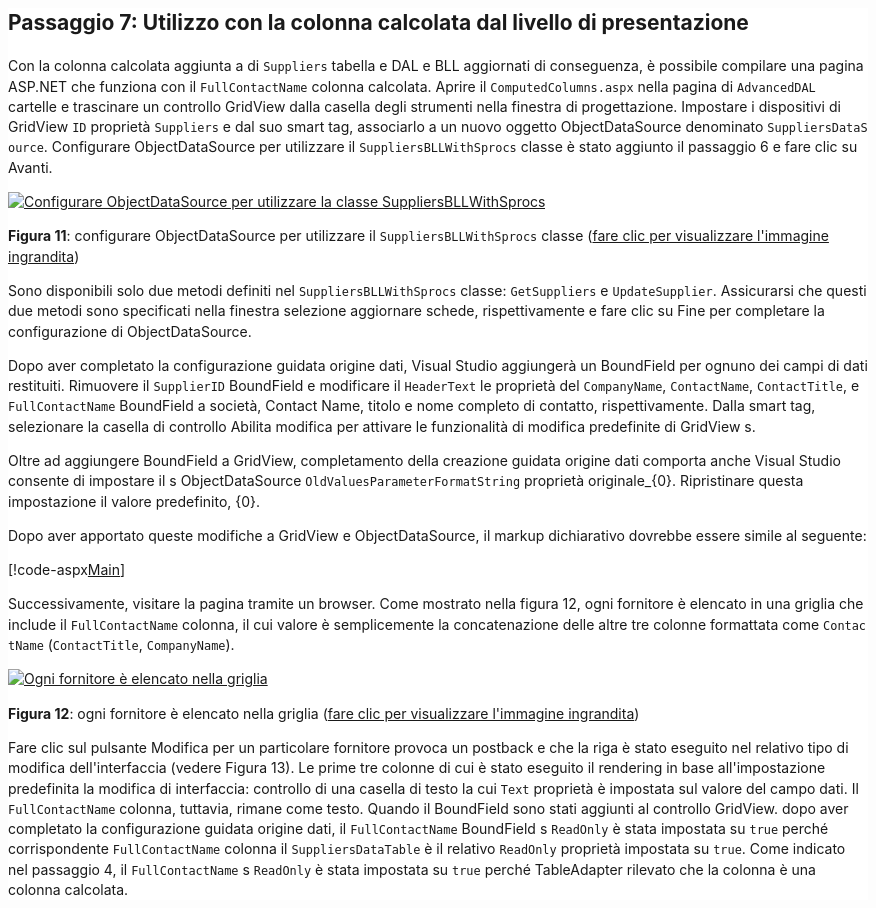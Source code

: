 
## <a name="step-7-working-with-the-computed-column-from-the-presentation-layer"></a>Passaggio 7: Utilizzo con la colonna calcolata dal livello di presentazione

Con la colonna calcolata aggiunta a di `Suppliers` tabella e DAL e BLL aggiornati di conseguenza, è possibile compilare una pagina ASP.NET che funziona con il `FullContactName` colonna calcolata. Aprire il `ComputedColumns.aspx` nella pagina di `AdvancedDAL` cartelle e trascinare un controllo GridView dalla casella degli strumenti nella finestra di progettazione. Impostare i dispositivi di GridView `ID` proprietà `Suppliers` e dal suo smart tag, associarlo a un nuovo oggetto ObjectDataSource denominato `SuppliersDataSource`. Configurare ObjectDataSource per utilizzare il `SuppliersBLLWithSprocs` classe è stato aggiunto il passaggio 6 e fare clic su Avanti.


[![Configurare ObjectDataSource per utilizzare la classe SuppliersBLLWithSprocs](working-with-computed-columns-cs/_static/image32.png)](working-with-computed-columns-cs/_static/image31.png)

**Figura 11**: configurare ObjectDataSource per utilizzare il `SuppliersBLLWithSprocs` classe ([fare clic per visualizzare l'immagine ingrandita](working-with-computed-columns-cs/_static/image33.png))


Sono disponibili solo due metodi definiti nel `SuppliersBLLWithSprocs` classe: `GetSuppliers` e `UpdateSupplier`. Assicurarsi che questi due metodi sono specificati nella finestra selezione aggiornare schede, rispettivamente e fare clic su Fine per completare la configurazione di ObjectDataSource.

Dopo aver completato la configurazione guidata origine dati, Visual Studio aggiungerà un BoundField per ognuno dei campi di dati restituiti. Rimuovere il `SupplierID` BoundField e modificare il `HeaderText` le proprietà del `CompanyName`, `ContactName`, `ContactTitle`, e `FullContactName` BoundField a società, Contact Name, titolo e nome completo di contatto, rispettivamente. Dalla smart tag, selezionare la casella di controllo Abilita modifica per attivare le funzionalità di modifica predefinite di GridView s.

Oltre ad aggiungere BoundField a GridView, completamento della creazione guidata origine dati comporta anche Visual Studio consente di impostare il s ObjectDataSource `OldValuesParameterFormatString` proprietà originale\_{0}. Ripristinare questa impostazione il valore predefinito, {0}.

Dopo aver apportato queste modifiche a GridView e ObjectDataSource, il markup dichiarativo dovrebbe essere simile al seguente:


[!code-aspx[Main](working-with-computed-columns-cs/samples/sample7.aspx)]

Successivamente, visitare la pagina tramite un browser. Come mostrato nella figura 12, ogni fornitore è elencato in una griglia che include il `FullContactName` colonna, il cui valore è semplicemente la concatenazione delle altre tre colonne formattata come `ContactName` (`ContactTitle`, `CompanyName`).


[![Ogni fornitore è elencato nella griglia](working-with-computed-columns-cs/_static/image35.png)](working-with-computed-columns-cs/_static/image34.png)

**Figura 12**: ogni fornitore è elencato nella griglia ([fare clic per visualizzare l'immagine ingrandita](working-with-computed-columns-cs/_static/image36.png))


Fare clic sul pulsante Modifica per un particolare fornitore provoca un postback e che la riga è stato eseguito nel relativo tipo di modifica dell'interfaccia (vedere Figura 13). Le prime tre colonne di cui è stato eseguito il rendering in base all'impostazione predefinita la modifica di interfaccia: controllo di una casella di testo la cui `Text` proprietà è impostata sul valore del campo dati. Il `FullContactName` colonna, tuttavia, rimane come testo. Quando il BoundField sono stati aggiunti al controllo GridView. dopo aver completato la configurazione guidata origine dati, il `FullContactName` BoundField s `ReadOnly` è stata impostata su `true` perché corrispondente `FullContactName` colonna il `SuppliersDataTable` è il relativo `ReadOnly` proprietà impostata su `true`. Come indicato nel passaggio 4, il `FullContactName` s `ReadOnly` è stata impostata su `true` perché TableAdapter rilevato che la colonna è una colonna calcolata.

